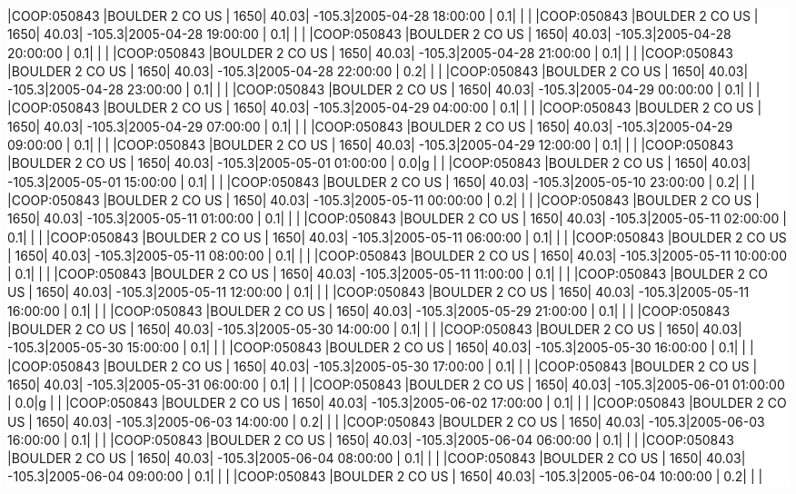 |COOP:050843 |BOULDER 2 CO US |      1650|    40.03|    -105.3|2005-04-28 18:00:00 |    0.1|                 |             |
|COOP:050843 |BOULDER 2 CO US |      1650|    40.03|    -105.3|2005-04-28 19:00:00 |    0.1|                 |             |
|COOP:050843 |BOULDER 2 CO US |      1650|    40.03|    -105.3|2005-04-28 20:00:00 |    0.1|                 |             |
|COOP:050843 |BOULDER 2 CO US |      1650|    40.03|    -105.3|2005-04-28 21:00:00 |    0.1|                 |             |
|COOP:050843 |BOULDER 2 CO US |      1650|    40.03|    -105.3|2005-04-28 22:00:00 |    0.2|                 |             |
|COOP:050843 |BOULDER 2 CO US |      1650|    40.03|    -105.3|2005-04-28 23:00:00 |    0.1|                 |             |
|COOP:050843 |BOULDER 2 CO US |      1650|    40.03|    -105.3|2005-04-29 00:00:00 |    0.1|                 |             |
|COOP:050843 |BOULDER 2 CO US |      1650|    40.03|    -105.3|2005-04-29 04:00:00 |    0.1|                 |             |
|COOP:050843 |BOULDER 2 CO US |      1650|    40.03|    -105.3|2005-04-29 07:00:00 |    0.1|                 |             |
|COOP:050843 |BOULDER 2 CO US |      1650|    40.03|    -105.3|2005-04-29 09:00:00 |    0.1|                 |             |
|COOP:050843 |BOULDER 2 CO US |      1650|    40.03|    -105.3|2005-04-29 12:00:00 |    0.1|                 |             |
|COOP:050843 |BOULDER 2 CO US |      1650|    40.03|    -105.3|2005-05-01 01:00:00 |    0.0|g                |             |
|COOP:050843 |BOULDER 2 CO US |      1650|    40.03|    -105.3|2005-05-01 15:00:00 |    0.1|                 |             |
|COOP:050843 |BOULDER 2 CO US |      1650|    40.03|    -105.3|2005-05-10 23:00:00 |    0.2|                 |             |
|COOP:050843 |BOULDER 2 CO US |      1650|    40.03|    -105.3|2005-05-11 00:00:00 |    0.2|                 |             |
|COOP:050843 |BOULDER 2 CO US |      1650|    40.03|    -105.3|2005-05-11 01:00:00 |    0.1|                 |             |
|COOP:050843 |BOULDER 2 CO US |      1650|    40.03|    -105.3|2005-05-11 02:00:00 |    0.1|                 |             |
|COOP:050843 |BOULDER 2 CO US |      1650|    40.03|    -105.3|2005-05-11 06:00:00 |    0.1|                 |             |
|COOP:050843 |BOULDER 2 CO US |      1650|    40.03|    -105.3|2005-05-11 08:00:00 |    0.1|                 |             |
|COOP:050843 |BOULDER 2 CO US |      1650|    40.03|    -105.3|2005-05-11 10:00:00 |    0.1|                 |             |
|COOP:050843 |BOULDER 2 CO US |      1650|    40.03|    -105.3|2005-05-11 11:00:00 |    0.1|                 |             |
|COOP:050843 |BOULDER 2 CO US |      1650|    40.03|    -105.3|2005-05-11 12:00:00 |    0.1|                 |             |
|COOP:050843 |BOULDER 2 CO US |      1650|    40.03|    -105.3|2005-05-11 16:00:00 |    0.1|                 |             |
|COOP:050843 |BOULDER 2 CO US |      1650|    40.03|    -105.3|2005-05-29 21:00:00 |    0.1|                 |             |
|COOP:050843 |BOULDER 2 CO US |      1650|    40.03|    -105.3|2005-05-30 14:00:00 |    0.1|                 |             |
|COOP:050843 |BOULDER 2 CO US |      1650|    40.03|    -105.3|2005-05-30 15:00:00 |    0.1|                 |             |
|COOP:050843 |BOULDER 2 CO US |      1650|    40.03|    -105.3|2005-05-30 16:00:00 |    0.1|                 |             |
|COOP:050843 |BOULDER 2 CO US |      1650|    40.03|    -105.3|2005-05-30 17:00:00 |    0.1|                 |             |
|COOP:050843 |BOULDER 2 CO US |      1650|    40.03|    -105.3|2005-05-31 06:00:00 |    0.1|                 |             |
|COOP:050843 |BOULDER 2 CO US |      1650|    40.03|    -105.3|2005-06-01 01:00:00 |    0.0|g                |             |
|COOP:050843 |BOULDER 2 CO US |      1650|    40.03|    -105.3|2005-06-02 17:00:00 |    0.1|                 |             |
|COOP:050843 |BOULDER 2 CO US |      1650|    40.03|    -105.3|2005-06-03 14:00:00 |    0.2|                 |             |
|COOP:050843 |BOULDER 2 CO US |      1650|    40.03|    -105.3|2005-06-03 16:00:00 |    0.1|                 |             |
|COOP:050843 |BOULDER 2 CO US |      1650|    40.03|    -105.3|2005-06-04 06:00:00 |    0.1|                 |             |
|COOP:050843 |BOULDER 2 CO US |      1650|    40.03|    -105.3|2005-06-04 08:00:00 |    0.1|                 |             |
|COOP:050843 |BOULDER 2 CO US |      1650|    40.03|    -105.3|2005-06-04 09:00:00 |    0.1|                 |             |
|COOP:050843 |BOULDER 2 CO US |      1650|    40.03|    -105.3|2005-06-04 10:00:00 |    0.2|                 |             |